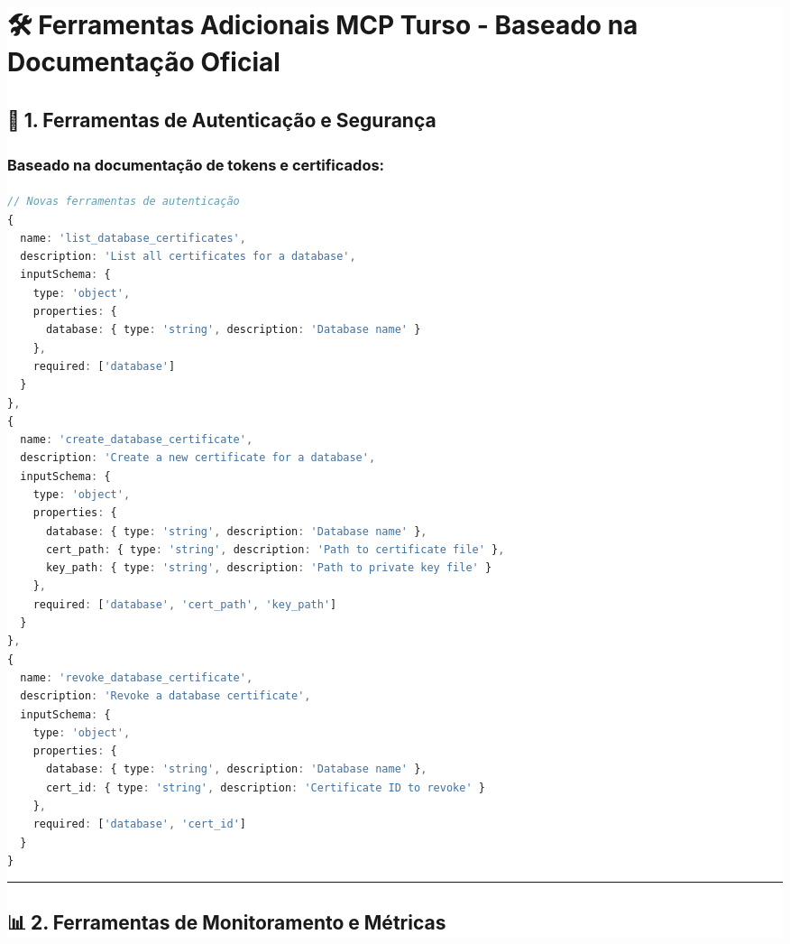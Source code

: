 # 🛠️ Ferramentas Adicionais MCP Turso - Baseado na Documentação Oficial

## 🔐 **1. Ferramentas de Autenticação e Segurança**

### **Baseado na documentação de tokens e certificados:**

```typescript
// Novas ferramentas de autenticação
{
  name: 'list_database_certificates',
  description: 'List all certificates for a database',
  inputSchema: {
    type: 'object',
    properties: {
      database: { type: 'string', description: 'Database name' }
    },
    required: ['database']
  }
},
{
  name: 'create_database_certificate',
  description: 'Create a new certificate for a database',
  inputSchema: {
    type: 'object',
    properties: {
      database: { type: 'string', description: 'Database name' },
      cert_path: { type: 'string', description: 'Path to certificate file' },
      key_path: { type: 'string', description: 'Path to private key file' }
    },
    required: ['database', 'cert_path', 'key_path']
  }
},
{
  name: 'revoke_database_certificate',
  description: 'Revoke a database certificate',
  inputSchema: {
    type: 'object',
    properties: {
      database: { type: 'string', description: 'Database name' },
      cert_id: { type: 'string', description: 'Certificate ID to revoke' }
    },
    required: ['database', 'cert_id']
  }
}
```

---

## 📊 **2. Ferramentas de Monitoramento e Métricas**
